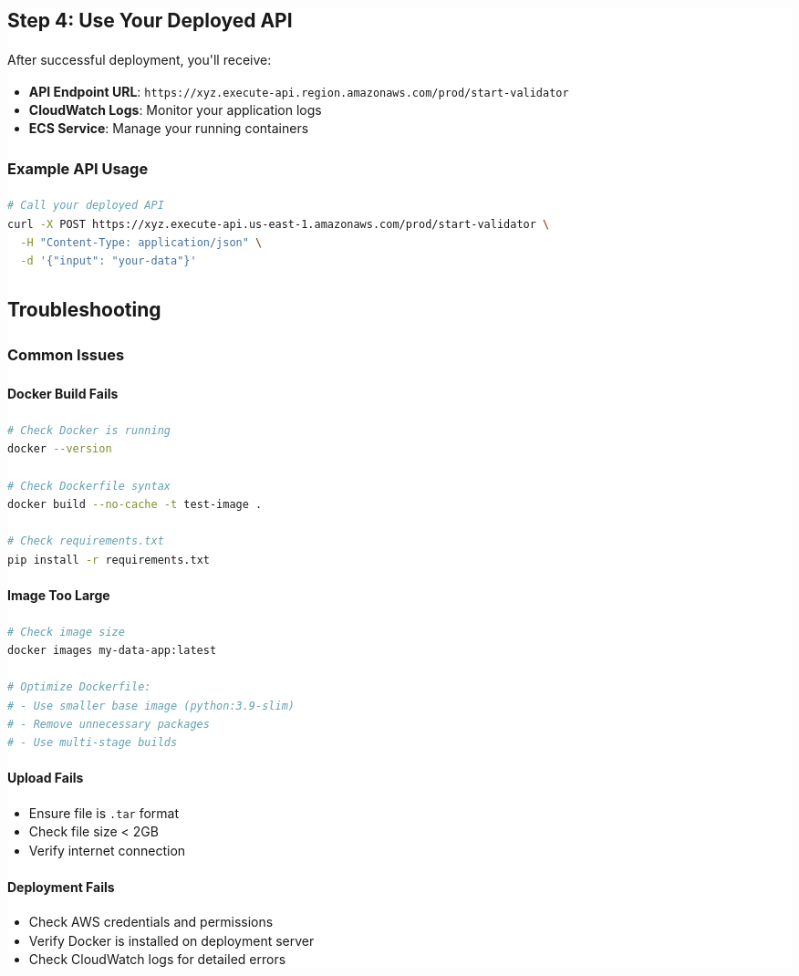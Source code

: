 ## Step 4: Use Your Deployed API

After successful deployment, you'll receive:

- **API Endpoint URL**: `https://xyz.execute-api.region.amazonaws.com/prod/start-validator`
- **CloudWatch Logs**: Monitor your application logs
- **ECS Service**: Manage your running containers

### Example API Usage

```bash
# Call your deployed API
curl -X POST https://xyz.execute-api.us-east-1.amazonaws.com/prod/start-validator \
  -H "Content-Type: application/json" \
  -d '{"input": "your-data"}'
```

## Troubleshooting

### Common Issues

#### Docker Build Fails
```bash
# Check Docker is running
docker --version

# Check Dockerfile syntax
docker build --no-cache -t test-image .

# Check requirements.txt
pip install -r requirements.txt
```

#### Image Too Large
```bash
# Check image size
docker images my-data-app:latest

# Optimize Dockerfile:
# - Use smaller base image (python:3.9-slim)
# - Remove unnecessary packages
# - Use multi-stage builds
```

#### Upload Fails
- Ensure file is `.tar` format
- Check file size < 2GB
- Verify internet connection

#### Deployment Fails
- Check AWS credentials and permissions
- Verify Docker is installed on deployment server
- Check CloudWatch logs for detailed errors
